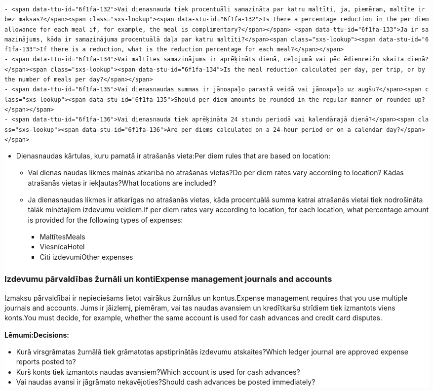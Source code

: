     - <span data-ttu-id="6f1fa-132">Vai dienasnauda tiek procentuāli samazināta par katru maltīti, ja, piemēram, maltīte ir bez maksas?</span><span class="sxs-lookup"><span data-stu-id="6f1fa-132">Is there a percentage reduction in the per diem allowance for each meal if, for example, the meal is complimentary?</span></span> <span data-ttu-id="6f1fa-133">Ja ir samazinājums, kāda ir samazinājuma procentuālā daļa par katru maltīti?</span><span class="sxs-lookup"><span data-stu-id="6f1fa-133">If there is a reduction, what is the reduction percentage for each meal?</span></span>
    - <span data-ttu-id="6f1fa-134">Vai maltītes samazinājums ir aprēķināts dienā, ceļojumā vai pēc ēdienreižu skaita dienā?</span><span class="sxs-lookup"><span data-stu-id="6f1fa-134">Is the meal reduction calculated per day, per trip, or by the number of meals per day?</span></span>
    - <span data-ttu-id="6f1fa-135">Vai dienasnaudas summas ir jānoapaļo parastā veidā vai jānoapaļo uz augšu?</span><span class="sxs-lookup"><span data-stu-id="6f1fa-135">Should per diem amounts be rounded in the regular manner or rounded up?</span></span>
    - <span data-ttu-id="6f1fa-136">Vai dienasnauda tiek aprēķināta 24 stundu periodā vai kalendārajā dienā?</span><span class="sxs-lookup"><span data-stu-id="6f1fa-136">Are per diems calculated on a 24-hour period or on a calendar day?</span></span>

- <span data-ttu-id="6f1fa-137">Dienasnaudas kārtulas, kuru pamatā ir atrašanās vieta:</span><span class="sxs-lookup"><span data-stu-id="6f1fa-137">Per diem rules that are based on location:</span></span>

    - <span data-ttu-id="6f1fa-138">Vai dienas naudas likmes mainās atkarībā no atrašanās vietas?</span><span class="sxs-lookup"><span data-stu-id="6f1fa-138">Do per diem rates vary according to location?</span></span> <span data-ttu-id="6f1fa-139">Kādas atrašanās vietas ir iekļautas?</span><span class="sxs-lookup"><span data-stu-id="6f1fa-139">What locations are included?</span></span>
    - <span data-ttu-id="6f1fa-140">Ja dienasnaudas likmes ir atkarīgas no atrašanās vietas, kāda procentuālā summa katrai atrašanās vietai tiek nodrošināta tālāk minētajiem izdevumu veidiem.</span><span class="sxs-lookup"><span data-stu-id="6f1fa-140">If per diem rates vary according to location, for each location, what percentage amount is provided for the following types of expenses:</span></span>

        - <span data-ttu-id="6f1fa-141">Maltītes</span><span class="sxs-lookup"><span data-stu-id="6f1fa-141">Meals</span></span>
        - <span data-ttu-id="6f1fa-142">Viesnīca</span><span class="sxs-lookup"><span data-stu-id="6f1fa-142">Hotel</span></span>
        - <span data-ttu-id="6f1fa-143">Citi izdevumi</span><span class="sxs-lookup"><span data-stu-id="6f1fa-143">Other expenses</span></span>

### <a name="expense-management-journals-and-accounts"></a><span data-ttu-id="6f1fa-144">Izdevumu pārvaldības žurnāli un konti</span><span class="sxs-lookup"><span data-stu-id="6f1fa-144">Expense management journals and accounts</span></span>

<span data-ttu-id="6f1fa-145">Izmaksu pārvaldībai ir nepieciešams lietot vairākus žurnālus un kontus.</span><span class="sxs-lookup"><span data-stu-id="6f1fa-145">Expense management requires that you use multiple journals and accounts.</span></span> <span data-ttu-id="6f1fa-146">Jums ir jāizlemj, piemēram, vai tas naudas avansiem un kredītkaršu strīdiem tiek izmantots viens konts.</span><span class="sxs-lookup"><span data-stu-id="6f1fa-146">You must decide, for example, whether the same account is used for cash advances and credit card disputes.</span></span>

<span data-ttu-id="6f1fa-147">**Lēmumi:**</span><span class="sxs-lookup"><span data-stu-id="6f1fa-147">**Decisions:**</span></span>

- <span data-ttu-id="6f1fa-148">Kurā virsgrāmatas žurnālā tiek grāmatotas apstiprinātās izdevumu atskaites?</span><span class="sxs-lookup"><span data-stu-id="6f1fa-148">Which ledger journal are approved expense reports posted to?</span></span>
- <span data-ttu-id="6f1fa-149">Kurš konts tiek izmantots naudas avansiem?</span><span class="sxs-lookup"><span data-stu-id="6f1fa-149">Which account is used for cash advances?</span></span>
- <span data-ttu-id="6f1fa-150">Vai naudas avansi ir jāgrāmato nekavējoties?</span><span class="sxs-lookup"><span data-stu-id="6f1fa-150">Should cash advances be posted immediately?</span></span>
